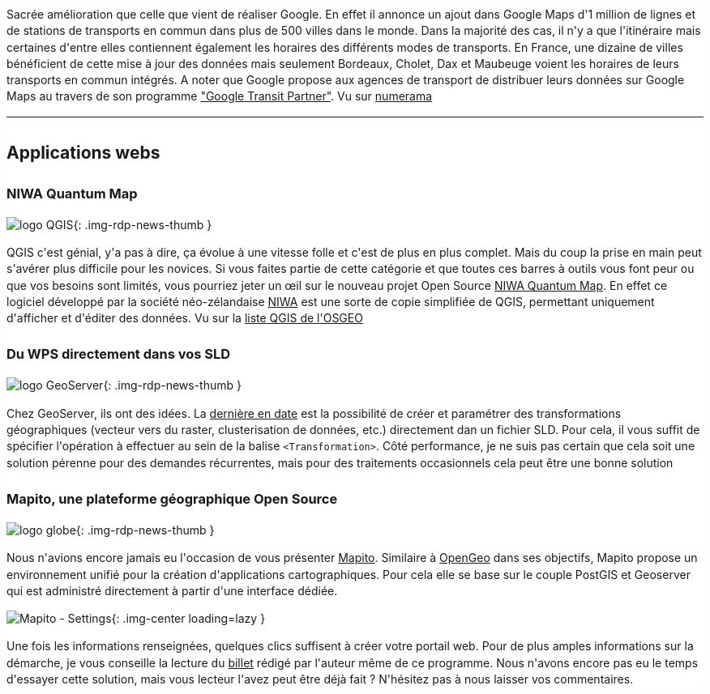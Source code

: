 Sacrée amélioration que celle que vient de réaliser Google. En effet il annonce un ajout dans Google Maps d'1 million de lignes et de stations de transports en commun dans plus de 500 villes dans le monde. Dans la majorité des cas, il n'y a que l'itinéraire mais certaines d'entre elles contiennent également les horaires des différents modes de transports. En France, une dizaine de villes bénéficient de cette mise à jour des données mais seulement Bordeaux, Cholet, Dax et Maubeuge voient les horaires de leurs transports en commun intégrés. A noter que Google propose aux agences de transport de distribuer leurs données sur Google Maps au travers de son programme ["Google Transit Partner"](http://maps.google.com/help/maps/transit/partners/). Vu sur [numerama](http://www.numerama.com/magazine/23424-google-maps-integre-les-bus-et-metros-de-11-villes-de-france.html)

----

## Applications webs

### NIWA Quantum Map

![logo QGIS](https://cdn.geotribu.fr/img/logos-icones/logiciels_librairies/qgis.png "logo QGIS"){: .img-rdp-news-thumb }

QGIS c'est génial, y'a pas à dire, ça évolue à une vitesse folle et c'est de plus en plus complet. Mais du coup la prise en main peut s'avérer plus difficile pour les novices. Si vous faites partie de cette catégorie et que toutes ces barres à outils vous font peur ou que vos besoins sont limités, vous pourriez jeter un œil sur le nouveau projet Open Source [NIWA Quantum Map](https://www.niwa.co.nz/software/quantum-map). En effet ce logiciel développé par la société néo-zélandaise [NIWA](https://www.niwa.co.nz/) est une sorte de copie simplifiée de QGIS, permettant uniquement d'afficher et d'éditer des données. Vu sur la [liste QGIS de l'OSGEO](http://osgeo-org.1560.n6.nabble.com/Open-Data-via-Open-Standards-using-Open-Source-a-new-tool-from-NIWA-td4995759.html)

### Du WPS directement dans vos SLD

![logo GeoServer](https://cdn.geotribu.fr/img/logos-icones/logiciels_librairies/geoserver.png "logo GeoServer"){: .img-rdp-news-thumb }

Chez GeoServer, ils ont des idées. La [dernière en date](http://docs.geoserver.org/stable/en/user/styling/sld-extensions/rendering-transform.html) est la possibilité de créer et paramétrer des transformations géographiques (vecteur vers du raster, clusterisation de données, etc.) directement dan un fichier SLD. Pour cela, il vous suffit de spécifier l'opération à effectuer au sein de la balise `<Transformation>`. Côté performance, je ne suis pas certain que cela soit une solution pérenne pour des demandes récurrentes, mais pour des traitements occasionnels cela peut être une bonne solution

### Mapito, une plateforme géographique Open Source

![logo globe](https://cdn.geotribu.fr/img/internal/icons-rdp-news/world.png "Icône de globe"){: .img-rdp-news-thumb }

Nous n'avions encore jamais eu l'occasion de vous présenter [Mapito](https://github.com/jkdubr/Mapito). Similaire à [OpenGeo](http://opengeo.org/) dans ses objectifs, Mapito propose un environnement unifié pour la création d'applications cartographiques. Pour cela elle se base sur le couple PostGIS et Geoserver qui est administré directement à partir d'une interface dédiée.

![Mapito - Settings](https://cdn.geotribu.fr/img/articles-blog-rdp/client/mapito/mapito_settings.png "Mapito - Settings"){: .img-center loading=lazy }

Une fois les informations renseignées, quelques clics suffisent à créer votre portail web. Pour de plus amples informations sur la démarche, je vous conseille la lecture du [billet](http://dubrovsky.posterous.com/mapito-introduction-install-platform-create-f?goback=.gde_1852012_member_135786683) rédigé par l'auteur même de ce programme. Nous n'avons encore pas eu le temps d'essayer cette solution, mais vous lecteur l'avez peut être déjà fait ? N'hésitez pas à nous laisser vos commentaires.
